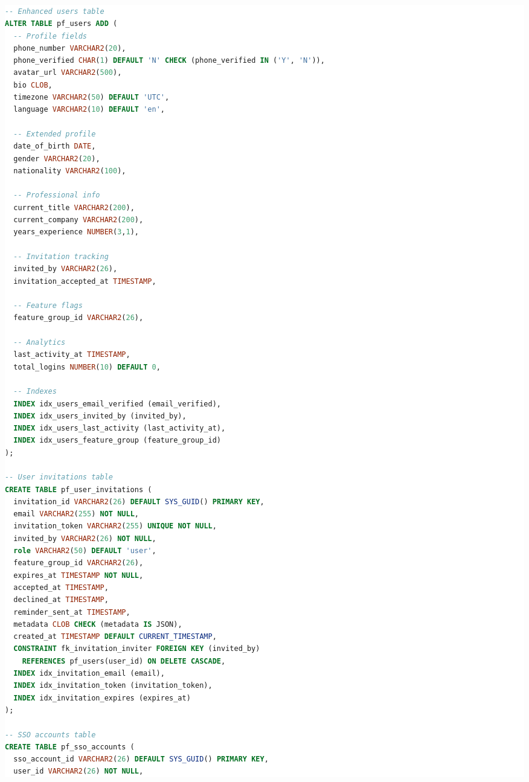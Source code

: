```sql
-- Enhanced users table
ALTER TABLE pf_users ADD (
  -- Profile fields
  phone_number VARCHAR2(20),
  phone_verified CHAR(1) DEFAULT 'N' CHECK (phone_verified IN ('Y', 'N')),
  avatar_url VARCHAR2(500),
  bio CLOB,
  timezone VARCHAR2(50) DEFAULT 'UTC',
  language VARCHAR2(10) DEFAULT 'en',
  
  -- Extended profile
  date_of_birth DATE,
  gender VARCHAR2(20),
  nationality VARCHAR2(100),
  
  -- Professional info
  current_title VARCHAR2(200),
  current_company VARCHAR2(200),
  years_experience NUMBER(3,1),
  
  -- Invitation tracking
  invited_by VARCHAR2(26),
  invitation_accepted_at TIMESTAMP,
  
  -- Feature flags
  feature_group_id VARCHAR2(26),
  
  -- Analytics
  last_activity_at TIMESTAMP,
  total_logins NUMBER(10) DEFAULT 0,
  
  -- Indexes
  INDEX idx_users_email_verified (email_verified),
  INDEX idx_users_invited_by (invited_by),
  INDEX idx_users_last_activity (last_activity_at),
  INDEX idx_users_feature_group (feature_group_id)
);

-- User invitations table
CREATE TABLE pf_user_invitations (
  invitation_id VARCHAR2(26) DEFAULT SYS_GUID() PRIMARY KEY,
  email VARCHAR2(255) NOT NULL,
  invitation_token VARCHAR2(255) UNIQUE NOT NULL,
  invited_by VARCHAR2(26) NOT NULL,
  role VARCHAR2(50) DEFAULT 'user',
  feature_group_id VARCHAR2(26),
  expires_at TIMESTAMP NOT NULL,
  accepted_at TIMESTAMP,
  declined_at TIMESTAMP,
  reminder_sent_at TIMESTAMP,
  metadata CLOB CHECK (metadata IS JSON),
  created_at TIMESTAMP DEFAULT CURRENT_TIMESTAMP,
  CONSTRAINT fk_invitation_inviter FOREIGN KEY (invited_by) 
    REFERENCES pf_users(user_id) ON DELETE CASCADE,
  INDEX idx_invitation_email (email),
  INDEX idx_invitation_token (invitation_token),
  INDEX idx_invitation_expires (expires_at)
);

-- SSO accounts table
CREATE TABLE pf_sso_accounts (
  sso_account_id VARCHAR2(26) DEFAULT SYS_GUID() PRIMARY KEY,
  user_id VARCHAR2(26) NOT NULL,
```